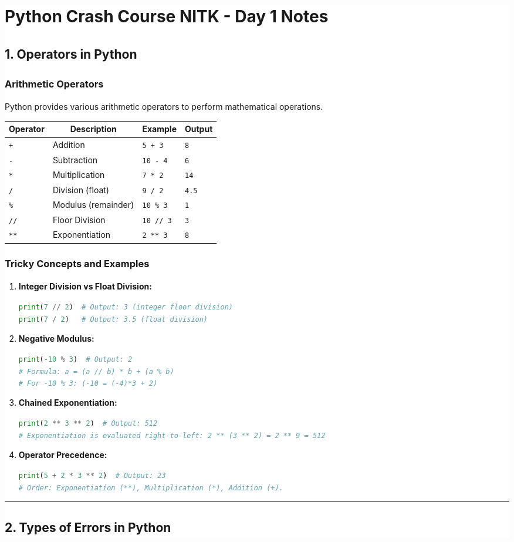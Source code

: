 # Python Crash Course NITK - Day 1 Notes

## 1. Operators in Python

### Arithmetic Operators
Python provides various arithmetic operators to perform mathematical operations.

| Operator | Description          | Example           | Output  |
|----------|----------------------|-------------------|---------|
| `+`      | Addition             | `5 + 3`           | `8`     |
| `-`      | Subtraction          | `10 - 4`          | `6`     |
| `*`      | Multiplication       | `7 * 2`           | `14`    |
| `/`      | Division (float)     | `9 / 2`           | `4.5`   |
| `%`      | Modulus (remainder)  | `10 % 3`          | `1`     |
| `//`     | Floor Division       | `10 // 3`         | `3`     |
| `**`     | Exponentiation       | `2 ** 3`          | `8`     |

### Tricky Concepts and Examples
1. **Integer Division vs Float Division:**
   ```python
   print(7 // 2)  # Output: 3 (integer floor division)
   print(7 / 2)   # Output: 3.5 (float division)
   ```

2. **Negative Modulus:**
   ```python
   print(-10 % 3)  # Output: 2
   # Formula: a = (a // b) * b + (a % b)
   # For -10 % 3: (-10 = (-4)*3 + 2)
   ```

3. **Chained Exponentiation:**
   ```python
   print(2 ** 3 ** 2)  # Output: 512
   # Exponentiation is evaluated right-to-left: 2 ** (3 ** 2) = 2 ** 9 = 512
   ```

4. **Operator Precedence:**
   ```python
   print(5 + 2 * 3 ** 2)  # Output: 23
   # Order: Exponentiation (**), Multiplication (*), Addition (+).
   ```

---

## 2. Types of Errors in Python
